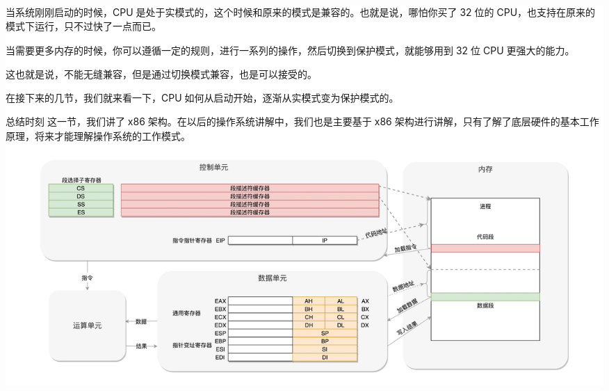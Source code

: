 当系统刚刚启动的时候，CPU 是处于实模式的，这个时候和原来的模式是兼容的。也就是说，哪怕你买了 32 位的 CPU，也支持在原来的模式下运行，只不过快了一点而已。

当需要更多内存的时候，你可以遵循一定的规则，进行一系列的操作，然后切换到保护模式，就能够用到 32 位 CPU 更强大的能力。

这也就是说，不能无缝兼容，但是通过切换模式兼容，也是可以接受的。

在接下来的几节，我们就来看一下，CPU 如何从启动开始，逐渐从实模式变为保护模式的。

总结时刻 这一节，我们讲了 x86 架构。在以后的操作系统讲解中，我们也是主要基于 x86 架构进行讲解，只有了解了底层硬件的基本工作原理，将来才能理解操作系统的工作模式。

<figure><img src="../.gitbook/assets/image (6) (1) (1).png" alt=""><figcaption></figcaption></figure>

